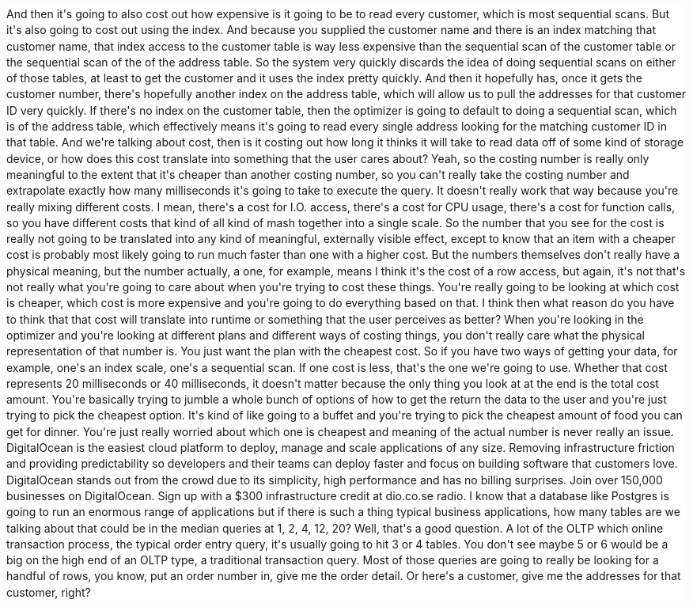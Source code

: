 And then it's going to also cost out how expensive is it going to be to read every customer, which is most sequential scans.
But it's also going to cost out using the index.
And because you supplied the customer name and there is an index matching that customer name, that index access to the customer table is way less expensive than the sequential scan of the customer table or the sequential scan of the of the address table.
So the system very quickly discards the idea of doing sequential scans on either of those tables, at least to get the customer and it uses the index pretty quickly.
And then it hopefully has, once it gets the customer number, there's hopefully another index on the address table, which will allow us to pull the addresses for that customer ID very quickly.
If there's no index on the customer table, then the optimizer is going to default to doing a sequential scan, which is of the address table, which effectively means it's going to read every single address looking for the matching customer ID in that table.
And we're talking about cost, then is it costing out how long it thinks it will take to read data off of some kind of storage device, or how does this cost translate into something that the user cares about?
Yeah, so the costing number is really only meaningful to the extent that it's cheaper than another costing number, so you can't really take the costing number and extrapolate exactly how many milliseconds it's going to take to execute the query.
It doesn't really work that way because you're really mixing different costs.
I mean, there's a cost for I.O. access, there's a cost for CPU usage, there's a cost for function calls, so you have different costs that kind of all kind of mash together into a single scale.
So the number that you see for the cost is really not going to be translated into any kind of meaningful, externally visible effect, except to know that an item with a cheaper cost is probably most likely going to run much faster than one with a higher cost.
But the numbers themselves don't really have a physical meaning, but the number actually, a one, for example, means I think it's the cost of a row access, but again, it's not that's not really what you're going to care about when you're trying to cost these things.
You're really going to be looking at which cost is cheaper, which cost is more expensive and you're going to do everything based on that.
I think then what reason do you have to think that that cost will translate into runtime or something that the user perceives as better?
When you're looking in the optimizer and you're looking at different plans and different ways of costing things, you don't really care what the physical representation of that number is.
You just want the plan with the cheapest cost. So if you have two ways of getting your data, for example, one's an index scale, one's a sequential scan.
If one cost is less, that's the one we're going to use. Whether that cost represents 20 milliseconds or 40 milliseconds, it doesn't matter because the only thing you look at at the end is the total cost amount.
You're basically trying to jumble a whole bunch of options of how to get the return the data to the user and you're just trying to pick the cheapest option.
It's kind of like going to a buffet and you're trying to pick the cheapest amount of food you can get for dinner.
You're just really worried about which one is cheapest and meaning of the actual number is never really an issue.
DigitalOcean is the easiest cloud platform to deploy, manage and scale applications of any size.
Removing infrastructure friction and providing predictability so developers and their teams can deploy faster and focus on building software that customers love.
DigitalOcean stands out from the crowd due to its simplicity, high performance and has no billing surprises.
Join over 150,000 businesses on DigitalOcean. Sign up with a $300 infrastructure credit at dio.co.se radio.
I know that a database like Postgres is going to run an enormous range of applications but if there is such a thing typical business applications,
how many tables are we talking about that could be in the median queries at 1, 2, 4, 12, 20?
Well, that's a good question. A lot of the OLTP which online transaction process, the typical order entry query,
it's usually going to hit 3 or 4 tables. You don't see maybe 5 or 6 would be a big on the high end of an OLTP type,
a traditional transaction query. Most of those queries are going to really be looking for a handful of rows,
you know, put an order number in, give me the order detail. Or here's a customer, give me the addresses for that customer, right?